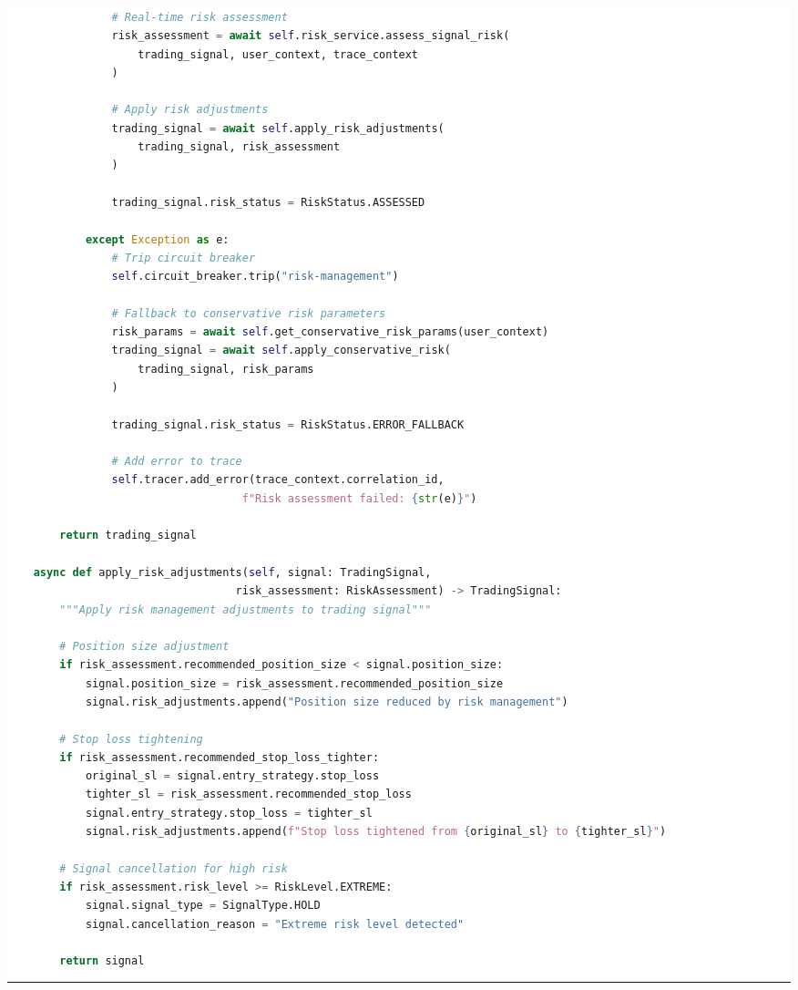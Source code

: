 ```python
                # Real-time risk assessment
                risk_assessment = await self.risk_service.assess_signal_risk(
                    trading_signal, user_context, trace_context
                )

                # Apply risk adjustments
                trading_signal = await self.apply_risk_adjustments(
                    trading_signal, risk_assessment
                )

                trading_signal.risk_status = RiskStatus.ASSESSED

            except Exception as e:
                # Trip circuit breaker
                self.circuit_breaker.trip("risk-management")

                # Fallback to conservative risk parameters
                risk_params = await self.get_conservative_risk_params(user_context)
                trading_signal = await self.apply_conservative_risk(
                    trading_signal, risk_params
                )

                trading_signal.risk_status = RiskStatus.ERROR_FALLBACK

                # Add error to trace
                self.tracer.add_error(trace_context.correlation_id,
                                    f"Risk assessment failed: {str(e)}")

        return trading_signal

    async def apply_risk_adjustments(self, signal: TradingSignal,
                                   risk_assessment: RiskAssessment) -> TradingSignal:
        """Apply risk management adjustments to trading signal"""

        # Position size adjustment
        if risk_assessment.recommended_position_size < signal.position_size:
            signal.position_size = risk_assessment.recommended_position_size
            signal.risk_adjustments.append("Position size reduced by risk management")

        # Stop loss tightening
        if risk_assessment.recommended_stop_loss_tighter:
            original_sl = signal.entry_strategy.stop_loss
            tighter_sl = risk_assessment.recommended_stop_loss
            signal.entry_strategy.stop_loss = tighter_sl
            signal.risk_adjustments.append(f"Stop loss tightened from {original_sl} to {tighter_sl}")

        # Signal cancellation for high risk
        if risk_assessment.risk_level >= RiskLevel.EXTREME:
            signal.signal_type = SignalType.HOLD
            signal.cancellation_reason = "Extreme risk level detected"

        return signal
```

---